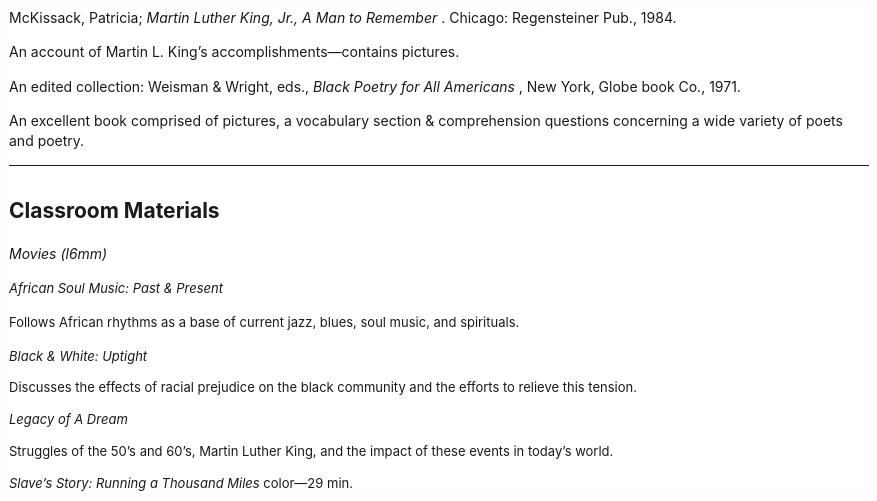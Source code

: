   <p>
   McKissack, Patricia;
   <i>
    Martin Luther King, Jr., A Man to Remember
   </i>
   . Chicago: Regensteiner Pub., 1984.
  </p>
  <p>
   An account of Martin L. King’s accomplishments—contains pictures.
  </p>
  <p>
   An edited collection: Weisman &amp; Wright, eds.,
   <i>
    Black Poetry for All Americans
   </i>
   , New York, Globe book Co., 1971.
  </p>
  <p>
   An excellent book comprised of pictures, a vocabulary section &amp; comprehension questions concerning a wide variety of poets and poetry.
  </p>
</font>
 <hr/>
 <h2>
  Classroom Materials
 </h2>
 <p>
  <i>
   Movies (l6mm)
  </i>
 </p>
 <p>
  <font size="-1">
   <i>
    African Soul Music: Past &amp; Present
   </i>
   <p>
    Follows African rhythms as a base of current jazz, blues, soul music, and spirituals.
   </p>
   <p>
    <i>
     Black &amp; White: Uptight
    </i>
   </p>
   <p>
    Discusses the effects of racial prejudice on the black community and the efforts to relieve this tension.
   </p>
   <p>
    <i>
     Legacy of A Dream
    </i>
   </p>
   <p>
    Struggles of the 50’s and 60’s, Martin Luther King, and the impact of these events in today’s world.
   </p>
   <p>
    <i>
     Slave’s Story: Running a Thousand Miles
    </i>
    color—29 min.
   </p>
   <p>